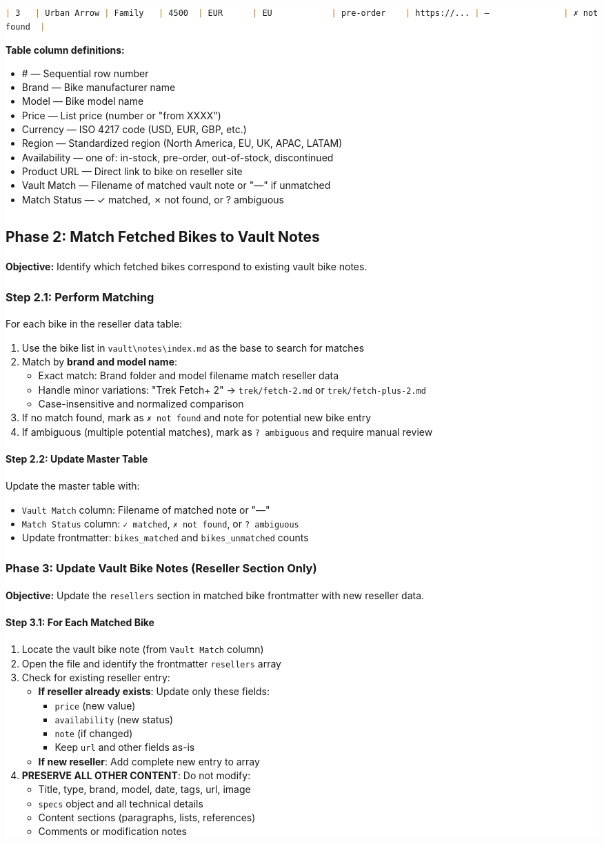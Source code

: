 ```markdown
| 3   | Urban Arrow | Family   | 4500  | EUR      | EU            | pre-order    | https://... | —               | ✗ not found  |
```

**Table column definitions:**

- \# — Sequential row number
- Brand — Bike manufacturer name
- Model — Bike model name
- Price — List price (number or "from XXXX")
- Currency — ISO 4217 code (USD, EUR, GBP, etc.)
- Region — Standardized region (North America, EU, UK, APAC, LATAM)
- Availability — one of: in-stock, pre-order, out-of-stock, discontinued
- Product URL — Direct link to bike on reseller site
- Vault Match — Filename of matched vault note or "—" if unmatched
- Match Status — ✓ matched, ✗ not found, or ? ambiguous

## Phase 2: Match Fetched Bikes to Vault Notes

**Objective:** Identify which fetched bikes correspond to existing vault bike notes.

### Step 2.1: Perform Matching

For each bike in the reseller data table:

1. Use the bike list in `vault\notes\index.md` as the base to search for matches
2. Match by **brand and model name**:
   - Exact match: Brand folder and model filename match reseller data
   - Handle minor variations: "Trek Fetch+ 2" → `trek/fetch-2.md` or `trek/fetch-plus-2.md`
   - Case-insensitive and normalized comparison
3. If no match found, mark as `✗ not found` and note for potential new bike entry
4. If ambiguous (multiple potential matches), mark as `? ambiguous` and require manual review

#### Step 2.2: Update Master Table

Update the master table with:

- `Vault Match` column: Filename of matched note or "—"
- `Match Status` column: `✓ matched`, `✗ not found`, or `? ambiguous`
- Update frontmatter: `bikes_matched` and `bikes_unmatched` counts

### Phase 3: Update Vault Bike Notes (Reseller Section Only)

**Objective:** Update the `resellers` section in matched bike frontmatter with new reseller data.

#### Step 3.1: For Each Matched Bike

1. Locate the vault bike note (from `Vault Match` column)
2. Open the file and identify the frontmatter `resellers` array
3. Check for existing reseller entry:
   - **If reseller already exists**: Update only these fields:
     - `price` (new value)
     - `availability` (new status)
     - `note` (if changed)
     - Keep `url` and other fields as-is
   - **If new reseller**: Add complete new entry to array
4. **PRESERVE ALL OTHER CONTENT**: Do not modify:
   - Title, type, brand, model, date, tags, url, image
   - `specs` object and all technical details
   - Content sections (paragraphs, lists, references)
   - Comments or modification notes
